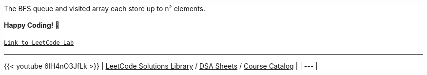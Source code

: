 The BFS queue and visited array each store up to n² elements.

**Happy Coding! 🎉**


[`Link to LeetCode Lab`](https://leetcode.com/problems/snakes-and-ladders/description/)

---
{{< youtube 6lH4nO3JfLk >}}
| [LeetCode Solutions Library](https://grid47.xyz/leetcode/) / [DSA Sheets](https://grid47.xyz/sheets/) / [Course Catalog](https://grid47.xyz/courses/) |
| --- |
